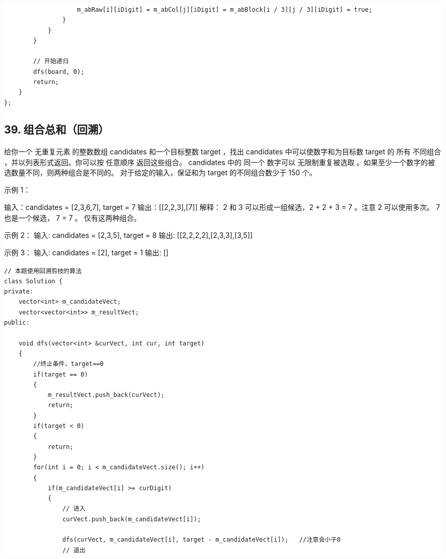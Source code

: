 ```
                    m_abRaw[i][iDigit] = m_abCol[j][iDigit] = m_abBlock[i / 3][j / 3][iDigit] = true;
                }
            }
        }
    
        // 开始递归
        dfs(board, 0);
        return;
    }
};
```

## 39. 组合总和（回溯）
给你一个 无重复元素 的整数数组 candidates 和一个目标整数 target ，找出 candidates 中可以使数字和为目标数 target 的 所有 不同组合 ，并以列表形式返回。你可以按 任意顺序 返回这些组合。
candidates 中的 同一个 数字可以 无限制重复被选取 。如果至少一个数字的被选数量不同，则两种组合是不同的。 
对于给定的输入，保证和为 target 的不同组合数少于 150 个。

示例 1：

输入：candidates = [2,3,6,7], target = 7
输出：[[2,2,3],[7]]
解释：
2 和 3 可以形成一组候选，2 + 2 + 3 = 7 。注意 2 可以使用多次。
7 也是一个候选， 7 = 7 。
仅有这两种组合。

示例 2：
输入: candidates = [2,3,5], target = 8
输出: [[2,2,2,2],[2,3,3],[3,5]]

示例 3：
输入: candidates = [2], target = 1
输出: []

```
// 本题使用回溯剪枝的算法
class Solution {
private:
    vector<int> m_candidateVect;
    vector<vector<int>> m_resultVect;
public:

    void dfs(vector<int> &curVect, int cur, int target)
    {
        //终止条件，target==0
        if(target == 0)
        {
            m_resultVect.push_back(curVect);
            return;
        }
        if(target < 0)
        {
            return;
        }
        for(int i = 0; i < m_candidateVect.size(); i++)
        {
            if(m_candidateVect[i] >= curDigit)
            {
                // 进入
                curVect.push_back(m_candidateVect[i]);
            
                dfs(curVect, m_candidateVect[i], target - m_candidateVect[i]);   //注意会小于0
                // 退出
```